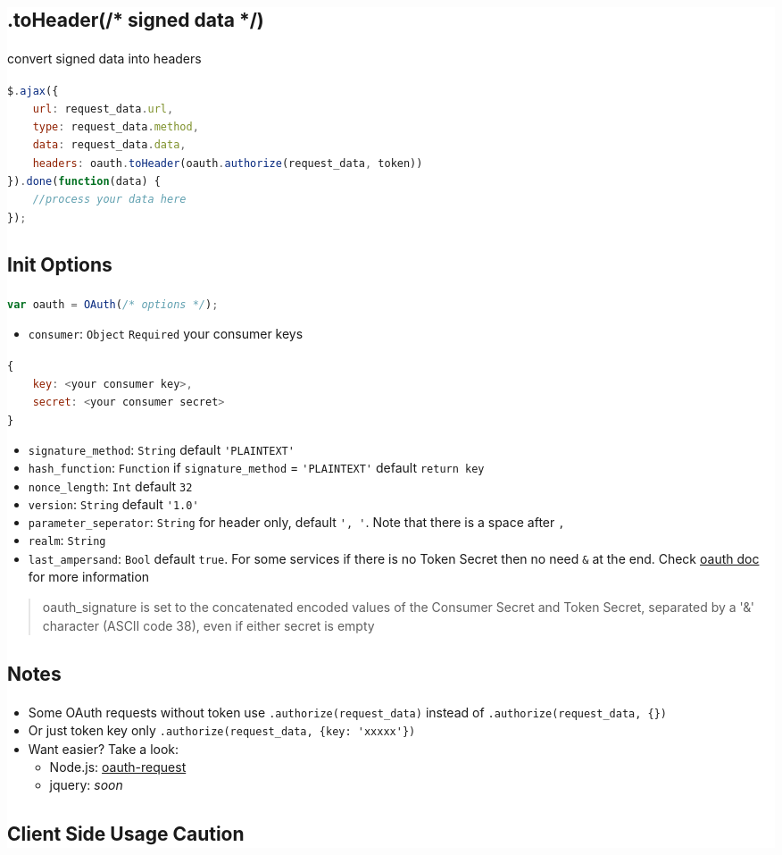 ## .toHeader(/* signed data */)

convert signed data into headers

```js
$.ajax({
    url: request_data.url,
    type: request_data.method,
    data: request_data.data,
    headers: oauth.toHeader(oauth.authorize(request_data, token))
}).done(function(data) {
    //process your data here
});
```

## Init Options

```js
var oauth = OAuth(/* options */);
```

* ``consumer``: ``Object`` ``Required`` your consumer keys

```js
{
    key: <your consumer key>,
    secret: <your consumer secret>
}
```

* ``signature_method``: ``String`` default ``'PLAINTEXT'``
* ``hash_function``: ``Function`` if ``signature_method`` = ``'PLAINTEXT'`` default ``return key``
* ``nonce_length``: ``Int`` default ``32``
* ``version``: ``String`` default ``'1.0'``
* ``parameter_seperator``: ``String`` for header only, default ``', '``. Note that there is a space after ``,``
* ``realm``: ``String``
* ``last_ampersand``: ``Bool`` default ``true``. For some services if there is no Token Secret then no need ``&`` at the end. Check [oauth doc](http://oauth.net/core/1.0a/#anchor22) for more information

> oauth_signature is set to the concatenated encoded values of the Consumer Secret and Token Secret, separated by a '&' character (ASCII code 38), even if either secret is empty

## Notes

* Some OAuth requests without token use ``.authorize(request_data)`` instead of ``.authorize(request_data, {})``
* Or just token key only ``.authorize(request_data, {key: 'xxxxx'})``
* Want easier? Take a look:
  * Node.js: [oauth-request](https://github.com/ddo/oauth-request)
  * jquery: *soon*

## Client Side Usage Caution
